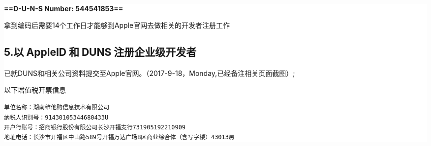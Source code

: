 **==D-U-N-S Number: 544541853==**

拿到编码后需要14个工作日才能够到Apple官网去做相关的开发者注册工作

## 5.以 AppleID 和 DUNS 注册企业级开发者

已就DUNS和相关公司资料提交至Apple官网。（2017-9-18，Monday,已经备注相关页面截图）;

以下增值税开票信息
```
单位名称：湖南维他购信息技术有限公司
纳税人识别号：91430105344680433U
开户行账号：招商银行股份有限公司长沙开福支行731905192210909
地址电话：长沙市开福区中山路589号开福万达广场B区商业综合体（含写字楼）43013房

```




 
